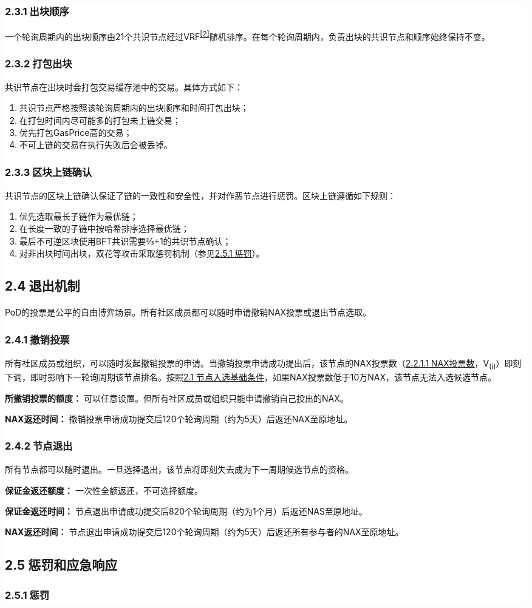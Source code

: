 ### 2.3.1 出块顺序

一个轮询周期内的出块顺序由21个共识节点经过VRF<sup id="a2">[[2]](#f2)</sup>随机排序。在每个轮询周期内，负责出块的共识节点和顺序始终保持不变。


### 2.3.2 打包出块

共识节点在出块时会打包交易缓存池中的交易。具体方式如下：



1. 共识节点严格按照该轮询周期内的出块顺序和时间打包出块；
2. 在打包时间内尽可能多的打包未上链交易；
3. 优先打包GasPrice高的交易；
4. 不可上链的交易在执行失败后会被丢掉。


### 2.3.3 区块上链确认

共识节点的区块上链确认保证了链的一致性和安全性，并对作恶节点进行惩罚。区块上链遵循如下规则：



1. 优先选取最长子链作为最优链；
2. 在长度一致的子链中按哈希排序选择最优链；
3. 最后不可逆区块使用BFT共识需要⅔+1的共识节点确认；
4. 对非出块时间出块，双花等攻击采取惩罚机制（参见[2.5.1 惩罚](#id15)）。


## 2.4 退出机制

PoD的投票是公平的自由博弈场景。所有社区成员都可以随时申请撤销NAX投票或退出节点选取。


### 2.4.1 撤销投票

所有社区成员或组织，可以随时发起撤销投票的申请。当撤销投票申请成功提出后，该节点的NAX投票数（[2.2.1.1 NAX投票数](#nax)，V<sub>(i)</sub>）即刻下调，即时影响下一轮询周期该节点排名。按照[2.1 节点入选基础条件](#id1)，如果NAX投票数低于10万NAX，该节点无法入选候选节点。

**所撤销投票的额度：** 可以任意设置。但所有社区成员或组织只能申请撤销自己投出的NAX。

**NAX返还时间：** 撤销投票申请成功提交后120个轮询周期（约为5天）后返还NAX至原地址。


### 2.4.2 节点退出

所有节点都可以随时退出。一旦选择退出，该节点将即刻失去成为下一周期候选节点的资格。

**保证金返还额度：** 一次性全额返还，不可选择额度。

**保证金返还时间：** 节点退出申请成功提交后820个轮询周期（约为1个月）后返还NAS至原地址。

**NAX返还时间：** 节点退出申请成功提交后120个轮询周期（约为5天）后返还所有参与者的NAX至原地址。


## 2.5 惩罚和应急响应


### 2.5.1 惩罚
